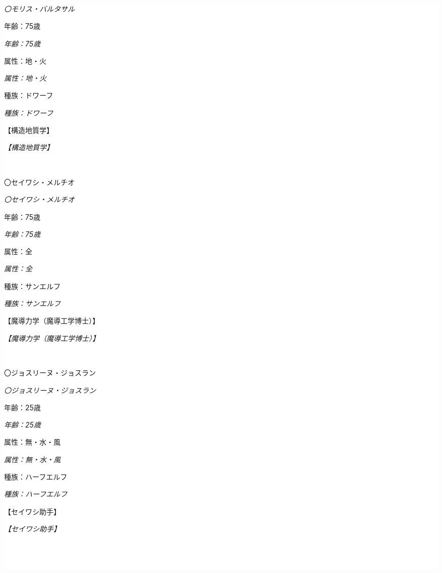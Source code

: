 *〇モリス・バルタサル*

年齢：75歳

*年齢：75歳*

属性：地・火

*属性：地・火*

種族：ドワーフ

*種族：ドワーフ*

【構造地質学】

*【構造地質学】*

&nbsp;

〇セイワシ・メルチオ

*〇セイワシ・メルチオ*

年齢：75歳

*年齢：75歳*

属性：全

*属性：全*

種族：サンエルフ

*種族：サンエルフ*

【魔導力学（魔導工学博士）】

*【魔導力学（魔導工学博士）】*

&nbsp;

〇ジョスリーヌ・ジョスラン

*〇ジョスリーヌ・ジョスラン*

年齢：25歳

*年齢：25歳*

属性：無・水・風

*属性：無・水・風*

種族：ハーフエルフ

*種族：ハーフエルフ*

【セイワシ助手】

*【セイワシ助手】*

&nbsp;

&nbsp;

